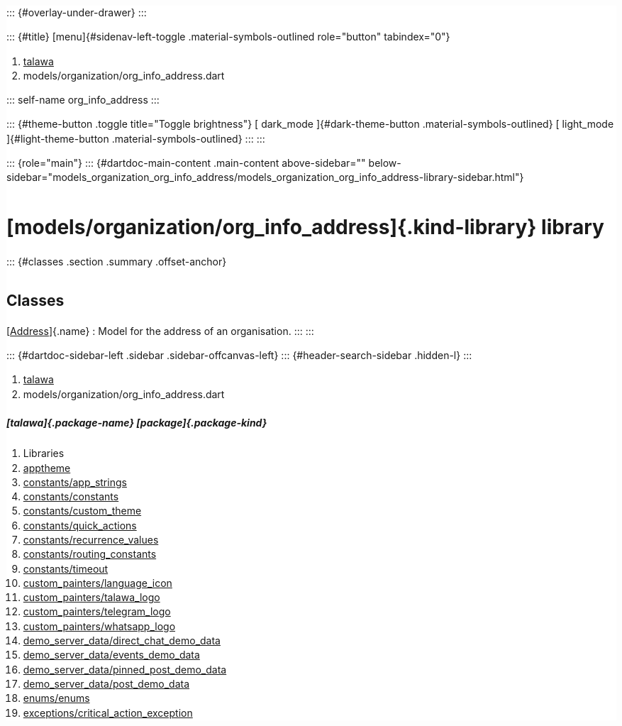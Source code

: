 ::: {#overlay-under-drawer}
:::

::: {#title}
[menu]{#sidenav-left-toggle .material-symbols-outlined role="button"
tabindex="0"}

1.  [talawa](../index.html)
2.  models/organization/org_info_address.dart

::: self-name
org_info_address
:::

::: {#theme-button .toggle title="Toggle brightness"}
[ dark_mode ]{#dark-theme-button .material-symbols-outlined} [
light_mode ]{#light-theme-button .material-symbols-outlined}
:::
:::

::: {role="main"}
::: {#dartdoc-main-content .main-content above-sidebar="" below-sidebar="models_organization_org_info_address/models_organization_org_info_address-library-sidebar.html"}
<div>

# [models/organization/org_info_address]{.kind-library} library

</div>

::: {#classes .section .summary .offset-anchor}
## Classes

[[Address](../models_organization_org_info_address/Address-class.html)]{.name}
:   Model for the address of an organisation.
:::
:::

::: {#dartdoc-sidebar-left .sidebar .sidebar-offcanvas-left}
::: {#header-search-sidebar .hidden-l}
:::

1.  [talawa](../index.html)
2.  models/organization/org_info_address.dart

##### [talawa]{.package-name} [package]{.package-kind}

1.  Libraries
2.  [apptheme](../apptheme/)
3.  [constants/app_strings](../constants_app_strings/)
4.  [constants/constants](../constants_constants/)
5.  [constants/custom_theme](../constants_custom_theme/)
6.  [constants/quick_actions](../constants_quick_actions/)
7.  [constants/recurrence_values](../constants_recurrence_values/)
8.  [constants/routing_constants](../constants_routing_constants/)
9.  [constants/timeout](../constants_timeout/)
10. [custom_painters/language_icon](../custom_painters_language_icon/)
11. [custom_painters/talawa_logo](../custom_painters_talawa_logo/)
12. [custom_painters/telegram_logo](../custom_painters_telegram_logo/)
13. [custom_painters/whatsapp_logo](../custom_painters_whatsapp_logo/)
14. [demo_server_data/direct_chat_demo_data](../demo_server_data_direct_chat_demo_data/)
15. [demo_server_data/events_demo_data](../demo_server_data_events_demo_data/)
16. [demo_server_data/pinned_post_demo_data](../demo_server_data_pinned_post_demo_data/)
17. [demo_server_data/post_demo_data](../demo_server_data_post_demo_data/)
18. [enums/enums](../enums_enums/)
19. [exceptions/critical_action_exception](../exceptions_critical_action_exception/)